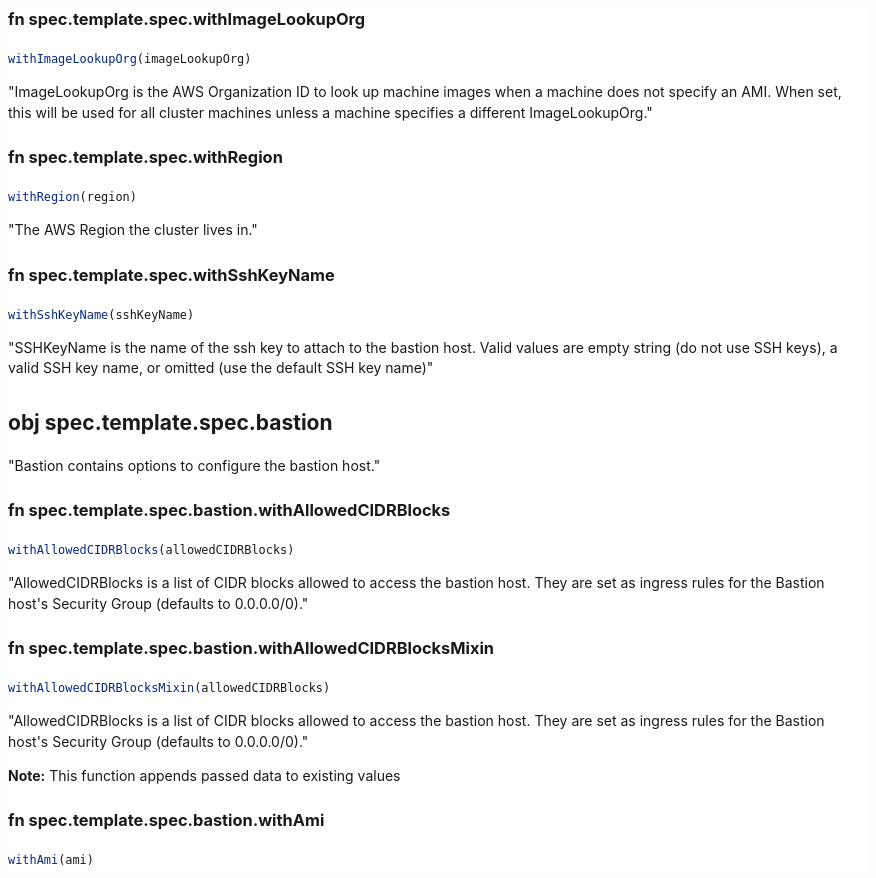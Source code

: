 ### fn spec.template.spec.withImageLookupOrg

```ts
withImageLookupOrg(imageLookupOrg)
```

"ImageLookupOrg is the AWS Organization ID to look up machine images when a machine does not specify an AMI. When set, this will be used for all cluster machines unless a machine specifies a different ImageLookupOrg."

### fn spec.template.spec.withRegion

```ts
withRegion(region)
```

"The AWS Region the cluster lives in."

### fn spec.template.spec.withSshKeyName

```ts
withSshKeyName(sshKeyName)
```

"SSHKeyName is the name of the ssh key to attach to the bastion host. Valid values are empty string (do not use SSH keys), a valid SSH key name, or omitted (use the default SSH key name)"

## obj spec.template.spec.bastion

"Bastion contains options to configure the bastion host."

### fn spec.template.spec.bastion.withAllowedCIDRBlocks

```ts
withAllowedCIDRBlocks(allowedCIDRBlocks)
```

"AllowedCIDRBlocks is a list of CIDR blocks allowed to access the bastion host. They are set as ingress rules for the Bastion host's Security Group (defaults to 0.0.0.0/0)."

### fn spec.template.spec.bastion.withAllowedCIDRBlocksMixin

```ts
withAllowedCIDRBlocksMixin(allowedCIDRBlocks)
```

"AllowedCIDRBlocks is a list of CIDR blocks allowed to access the bastion host. They are set as ingress rules for the Bastion host's Security Group (defaults to 0.0.0.0/0)."

**Note:** This function appends passed data to existing values

### fn spec.template.spec.bastion.withAmi

```ts
withAmi(ami)
```
